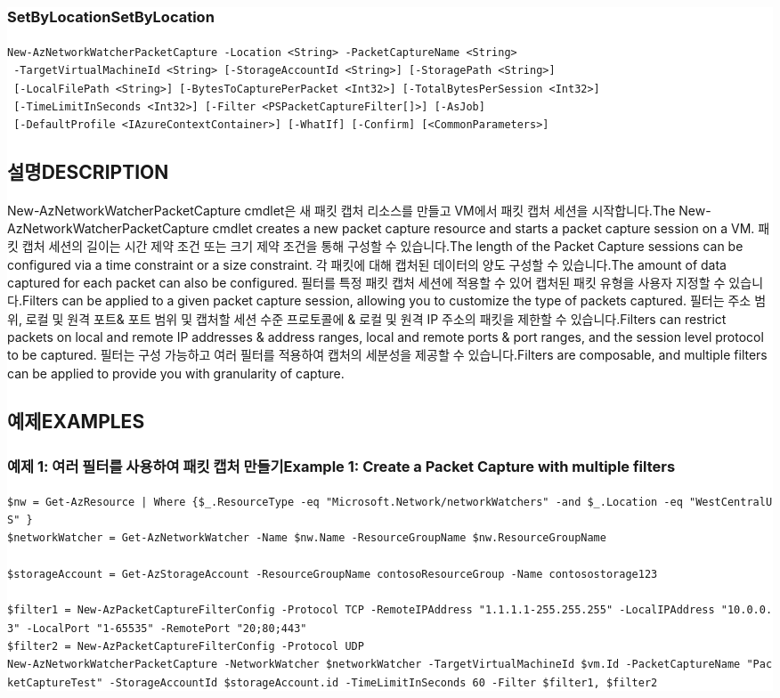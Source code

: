 ### <span data-ttu-id="18943-107">SetByLocation</span><span class="sxs-lookup"><span data-stu-id="18943-107">SetByLocation</span></span>
```
New-AzNetworkWatcherPacketCapture -Location <String> -PacketCaptureName <String>
 -TargetVirtualMachineId <String> [-StorageAccountId <String>] [-StoragePath <String>]
 [-LocalFilePath <String>] [-BytesToCapturePerPacket <Int32>] [-TotalBytesPerSession <Int32>]
 [-TimeLimitInSeconds <Int32>] [-Filter <PSPacketCaptureFilter[]>] [-AsJob]
 [-DefaultProfile <IAzureContextContainer>] [-WhatIf] [-Confirm] [<CommonParameters>]
```

## <span data-ttu-id="18943-108">설명</span><span class="sxs-lookup"><span data-stu-id="18943-108">DESCRIPTION</span></span>
<span data-ttu-id="18943-109">New-AzNetworkWatcherPacketCapture cmdlet은 새 패킷 캡처 리소스를 만들고 VM에서 패킷 캡처 세션을 시작합니다.</span><span class="sxs-lookup"><span data-stu-id="18943-109">The New-AzNetworkWatcherPacketCapture cmdlet creates a new packet capture resource and starts a packet capture session on a VM.</span></span>
<span data-ttu-id="18943-110">패킷 캡처 세션의 길이는 시간 제약 조건 또는 크기 제약 조건을 통해 구성할 수 있습니다.</span><span class="sxs-lookup"><span data-stu-id="18943-110">The length of the Packet Capture sessions can be configured via a time constraint or a size constraint.</span></span> <span data-ttu-id="18943-111">각 패킷에 대해 캡처된 데이터의 양도 구성할 수 있습니다.</span><span class="sxs-lookup"><span data-stu-id="18943-111">The amount of data captured for each packet can also be configured.</span></span>
<span data-ttu-id="18943-112">필터를 특정 패킷 캡처 세션에 적용할 수 있어 캡처된 패킷 유형을 사용자 지정할 수 있습니다.</span><span class="sxs-lookup"><span data-stu-id="18943-112">Filters can be applied to a given packet capture session, allowing you to customize the type of packets captured.</span></span> <span data-ttu-id="18943-113">필터는 주소 범위, 로컬 및 원격 포트& 포트 범위 및 캡처할 세션 수준 프로토콜에 & 로컬 및 원격 IP 주소의 패킷을 제한할 수 있습니다.</span><span class="sxs-lookup"><span data-stu-id="18943-113">Filters can restrict packets on local and remote IP addresses & address ranges, local and remote ports & port ranges, and the session level protocol to be captured.</span></span> <span data-ttu-id="18943-114">필터는 구성 가능하고 여러 필터를 적용하여 캡처의 세분성을 제공할 수 있습니다.</span><span class="sxs-lookup"><span data-stu-id="18943-114">Filters are composable, and multiple filters can be applied to provide you with granularity of capture.</span></span>

## <span data-ttu-id="18943-115">예제</span><span class="sxs-lookup"><span data-stu-id="18943-115">EXAMPLES</span></span>

### <span data-ttu-id="18943-116">예제 1: 여러 필터를 사용하여 패킷 캡처 만들기</span><span class="sxs-lookup"><span data-stu-id="18943-116">Example 1: Create a Packet Capture with multiple filters</span></span>
```
$nw = Get-AzResource | Where {$_.ResourceType -eq "Microsoft.Network/networkWatchers" -and $_.Location -eq "WestCentralUS" } 
$networkWatcher = Get-AzNetworkWatcher -Name $nw.Name -ResourceGroupName $nw.ResourceGroupName 

$storageAccount = Get-AzStorageAccount -ResourceGroupName contosoResourceGroup -Name contosostorage123

$filter1 = New-AzPacketCaptureFilterConfig -Protocol TCP -RemoteIPAddress "1.1.1.1-255.255.255" -LocalIPAddress "10.0.0.3" -LocalPort "1-65535" -RemotePort "20;80;443"
$filter2 = New-AzPacketCaptureFilterConfig -Protocol UDP 
New-AzNetworkWatcherPacketCapture -NetworkWatcher $networkWatcher -TargetVirtualMachineId $vm.Id -PacketCaptureName "PacketCaptureTest" -StorageAccountId $storageAccount.id -TimeLimitInSeconds 60 -Filter $filter1, $filter2
```
